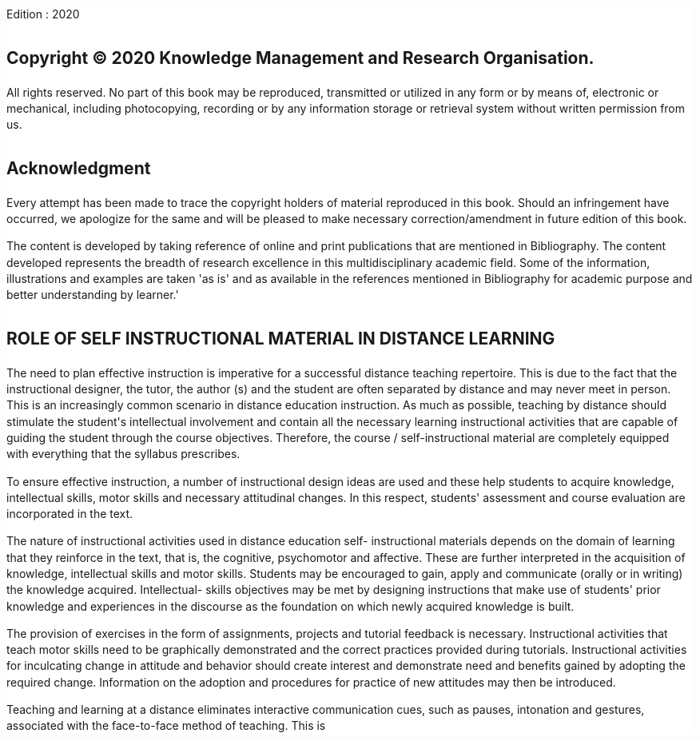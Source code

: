 Edition : 2020

## Copyright  ©  2020  Knowledge  Management  and  Research Organisation.

All rights reserved. No part of this book may be reproduced, transmitted or utilized in any form or by means of, electronic or mechanical, including photocopying, recording or by any information storage or retrieval system without written permission from us.

## Acknowledgment

Every attempt has been made to trace the copyright holders of material reproduced in this book. Should an infringement have occurred, we apologize for the same and will be pleased to make necessary correction/amendment in future edition of this book.

The content is developed by taking reference of online and print publications  that  are  mentioned  in  Bibliography.  The  content developed represents the breadth of research excellence in this multidisciplinary  academic  field.  Some  of  the  information, illustrations and examples are taken 'as is' and as available in the references mentioned in Bibliography for academic purpose and better understanding by learner.'

## ROLE OF SELF INSTRUCTIONAL MATERIAL IN DISTANCE LEARNING

The need to plan effective instruction is imperative for a successful distance teaching repertoire. This is due to the fact that the  instructional  designer,  the  tutor,  the  author  (s)  and  the student are often separated by distance and may never meet in person.  This  is  an  increasingly  common  scenario  in  distance education instruction. As much as possible, teaching by distance should stimulate the student's intellectual involvement and contain all the necessary learning instructional activities that are capable of guiding the student through the course objectives. Therefore, the course / self-instructional material are completely equipped with everything that the syllabus prescribes.

To ensure effective instruction, a number of instructional design ideas are used and these help students to acquire knowledge, intellectual skills, motor skills and necessary attitudinal changes. In this respect, students' assessment and course evaluation are incorporated in the text.

The  nature  of  instructional  activities  used  in  distance education self- instructional materials depends on the domain of learning that they reinforce in the text, that is, the cognitive, psychomotor and affective. These are further interpreted in the acquisition  of  knowledge,  intellectual  skills  and  motor  skills. Students may be encouraged to gain, apply and communicate (orally or in writing) the knowledge acquired. Intellectual- skills objectives may be met by designing instructions that make use of students' prior knowledge and experiences in the discourse as the foundation on which newly acquired knowledge is built.

The  provision  of  exercises  in  the  form  of  assignments, projects and tutorial feedback is necessary. Instructional activities that teach motor skills need to be graphically demonstrated and the  correct  practices  provided  during  tutorials.  Instructional activities for inculcating change in attitude and behavior should create  interest  and  demonstrate  need  and  benefits  gained  by adopting the required change. Information on the adoption and procedures for practice of new attitudes may then be introduced.

Teaching and learning at a distance eliminates interactive communication cues, such as pauses, intonation and gestures, associated  with  the  face-to-face  method  of  teaching.  This  is
